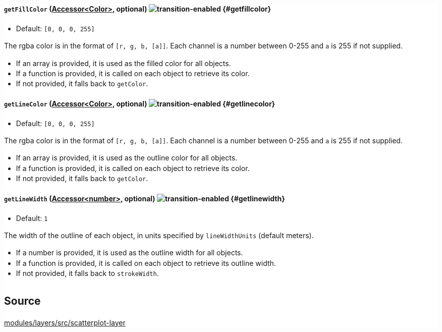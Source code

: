#### `getFillColor` ([Accessor&lt;Color&gt;](../../developer-guide/using-layers.md#accessors), optional) ![transition-enabled](https://img.shields.io/badge/transition-enabled-green.svg?style=flat-square") {#getfillcolor}

* Default: `[0, 0, 0, 255]`

The rgba color is in the format of `[r, g, b, [a]]`. Each channel is a number between 0-255 and `a` is 255 if not supplied.

* If an array is provided, it is used as the filled color for all objects.
* If a function is provided, it is called on each object to retrieve its color.
* If not provided, it falls back to `getColor`.

#### `getLineColor` ([Accessor&lt;Color&gt;](../../developer-guide/using-layers.md#accessors), optional) ![transition-enabled](https://img.shields.io/badge/transition-enabled-green.svg?style=flat-square") {#getlinecolor}

* Default: `[0, 0, 0, 255]`

The rgba color is in the format of `[r, g, b, [a]]`. Each channel is a number between 0-255 and `a` is 255 if not supplied.

* If an array is provided, it is used as the outline color for all objects.
* If a function is provided, it is called on each object to retrieve its color.
* If not provided, it falls back to `getColor`.

#### `getLineWidth` ([Accessor&lt;number&gt;](../../developer-guide/using-layers.md#accessors), optional) ![transition-enabled](https://img.shields.io/badge/transition-enabled-green.svg?style=flat-square") {#getlinewidth}

* Default: `1`

The width of the outline of each object, in units specified by `lineWidthUnits` (default meters).

* If a number is provided, it is used as the outline width for all objects.
* If a function is provided, it is called on each object to retrieve its outline width.
* If not provided, it falls back to `strokeWidth`.

## Source

[modules/layers/src/scatterplot-layer](https://github.com/visgl/deck.gl/tree/9.1-release/modules/layers/src/scatterplot-layer)
